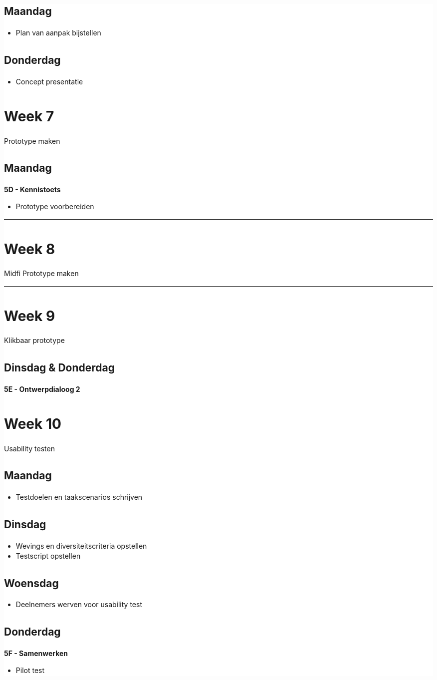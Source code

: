 ## Maandag
- Plan van aanpak bijstellen

## Donderdag
- Concept presentatie

# Week 7
Prototype maken

## Maandag
**5D - Kennistoets**
- Prototype voorbereiden

--- 

# Week 8
Midfi Prototype maken

--- 
# Week 9
Klikbaar prototype

## Dinsdag & Donderdag
**5E - Ontwerpdialoog 2**

# Week 10
Usability testen

## Maandag
- Testdoelen en taakscenarios schrijven

## Dinsdag
- Wevings en diversiteitscriteria opstellen
- Testscript opstellen

## Woensdag
- Deelnemers werven voor usability test

## Donderdag
**5F - Samenwerken** 
- Pilot test
